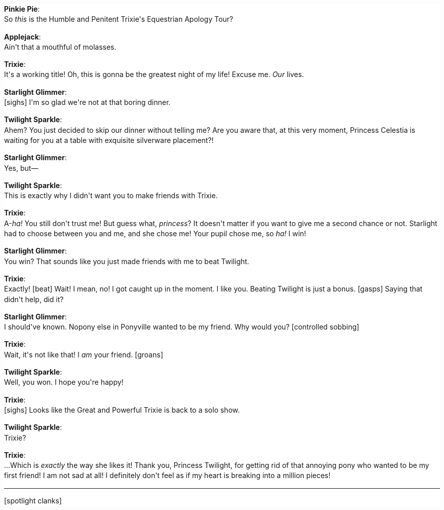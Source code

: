 **Pinkie Pie**:  
So *this* is the Humble and Penitent Trixie's Equestrian Apology Tour?

**Applejack**:  
Ain't that a mouthful of molasses.

**Trixie**:  
It's a working title! Oh, this is gonna be the greatest night of my life! Excuse me. *Our* lives.

**Starlight Glimmer**:  
[sighs] I'm so glad we're not at that boring dinner.

**Twilight Sparkle**:  
Ahem? You just decided to skip our dinner without telling me? Are you aware that, at this very moment, Princess Celestia is waiting for you at a table with exquisite silverware placement?!

**Starlight Glimmer**:  
Yes, but—

**Twilight Sparkle**:  
This is exactly why I didn't want you to make friends with Trixie.

**Trixie**:  
A-*ha!* You still don't trust me! But guess what, *princess*? It doesn't matter if you want to give me a second chance or not. Starlight had to choose between you and me, and she chose me! Your pupil chose me, so *ha!* I win!

**Starlight Glimmer**:  
You win? That sounds like you just made friends with me to beat Twilight.

**Trixie**:  
Exactly! [beat] Wait! I mean, no! I got caught up in the moment. I like you. Beating Twilight is just a bonus. [gasps] Saying that didn't help, did it?

**Starlight Glimmer**:  
I should've known. Nopony else in Ponyville wanted to be my friend. Why would you? [controlled sobbing]

**Trixie**:  
Wait, it's not like that! I *am* your friend. [groans]

**Twilight Sparkle**:  
Well, you won. I hope you're happy!

**Trixie**:  
[sighs] Looks like the Great and Powerful Trixie is back to a solo show.

**Twilight Sparkle**:  
Trixie?

**Trixie**:  
...Which is *exactly* the way she likes it! Thank you, Princess Twilight, for getting rid of that annoying pony who wanted to be my first friend! I am not sad at all! I definitely don't feel as if my heart is breaking into a million pieces!

***

[spotlight clanks]

